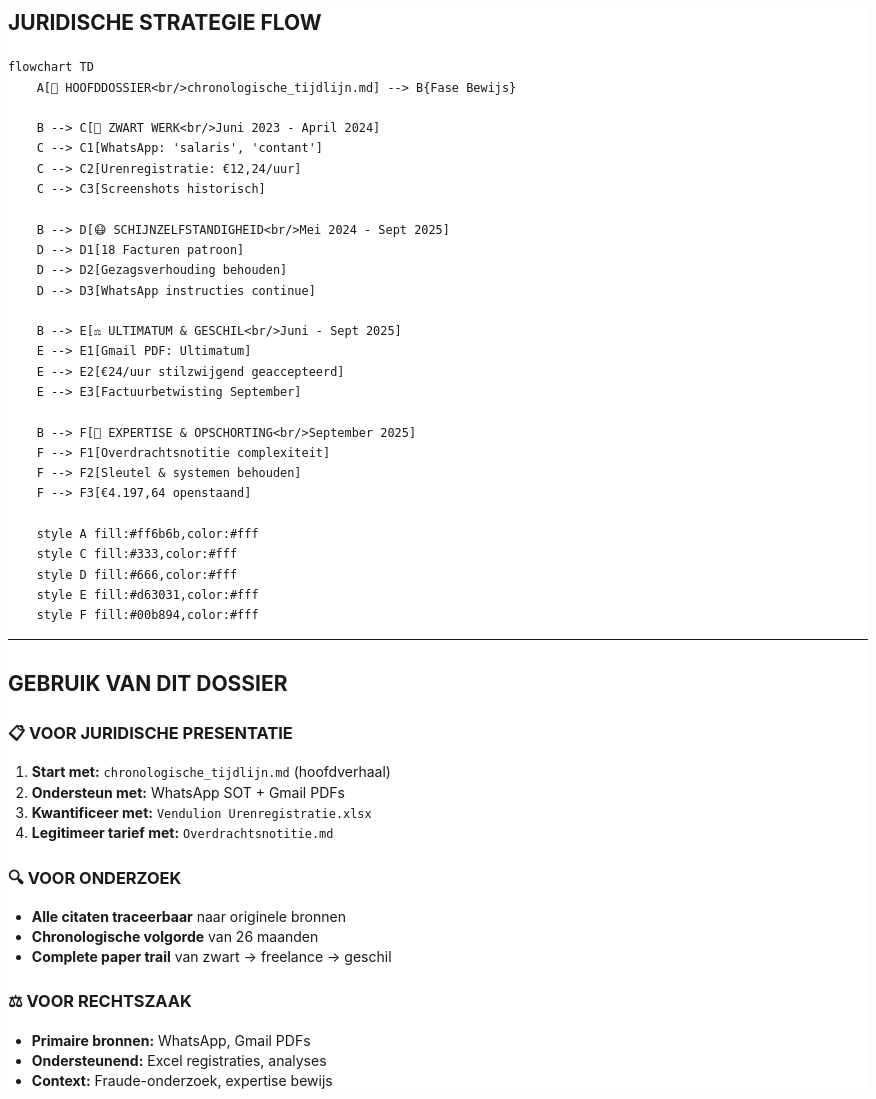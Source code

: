
## **JURIDISCHE STRATEGIE FLOW**

```mermaid
flowchart TD
    A[📄 HOOFDDOSSIER<br/>chronologische_tijdlijn.md] --> B{Fase Bewijs}

    B --> C[🖤 ZWART WERK<br/>Juni 2023 - April 2024]
    C --> C1[WhatsApp: 'salaris', 'contant']
    C --> C2[Urenregistratie: €12,24/uur]
    C --> C3[Screenshots historisch]

    B --> D[😷 SCHIJNZELFSTANDIGHEID<br/>Mei 2024 - Sept 2025]
    D --> D1[18 Facturen patroon]
    D --> D2[Gezagsverhouding behouden]
    D --> D3[WhatsApp instructies continue]

    B --> E[⚖️ ULTIMATUM & GESCHIL<br/>Juni - Sept 2025]
    E --> E1[Gmail PDF: Ultimatum]
    E --> E2[€24/uur stilzwijgend geaccepteerd]
    E --> E3[Factuurbetwisting September]

    B --> F[🤖 EXPERTISE & OPSCHORTING<br/>September 2025]
    F --> F1[Overdrachtsnotitie complexiteit]
    F --> F2[Sleutel & systemen behouden]
    F --> F3[€4.197,64 openstaand]

    style A fill:#ff6b6b,color:#fff
    style C fill:#333,color:#fff
    style D fill:#666,color:#fff
    style E fill:#d63031,color:#fff
    style F fill:#00b894,color:#fff
```

---

## **GEBRUIK VAN DIT DOSSIER**

### 📋 **VOOR JURIDISCHE PRESENTATIE**
1. **Start met:** `chronologische_tijdlijn.md` (hoofdverhaal)
2. **Ondersteun met:** WhatsApp SOT + Gmail PDFs
3. **Kwantificeer met:** `Vendulion Urenregistratie.xlsx`
4. **Legitimeer tarief met:** `Overdrachtsnotitie.md`

### 🔍 **VOOR ONDERZOEK**
- **Alle citaten traceerbaar** naar originele bronnen
- **Chronologische volgorde** van 26 maanden
- **Complete paper trail** van zwart → freelance → geschil

### ⚖️ **VOOR RECHTSZAAK**
- **Primaire bronnen:** WhatsApp, Gmail PDFs
- **Ondersteunend:** Excel registraties, analyses
- **Context:** Fraude-onderzoek, expertise bewijs